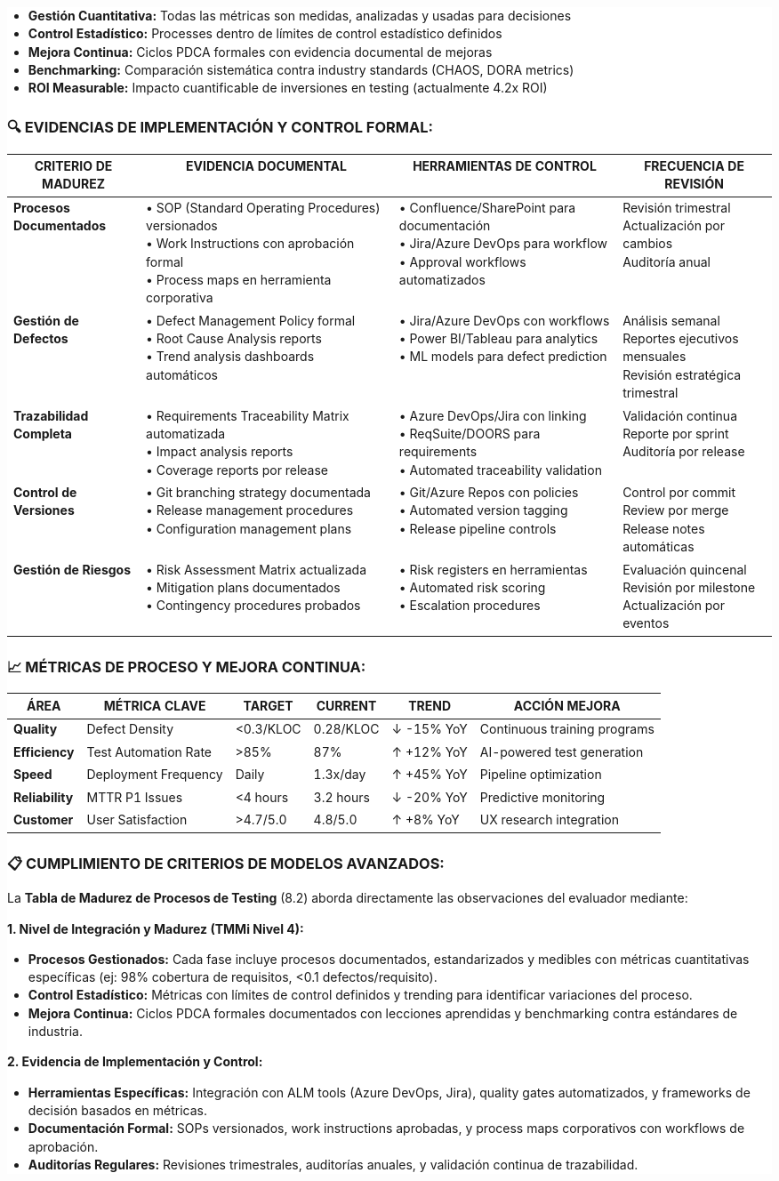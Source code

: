 - **Gestión Cuantitativa:** Todas las métricas son medidas, analizadas y usadas para decisiones
- **Control Estadístico:** Processes dentro de límites de control estadístico definidos
- **Mejora Continua:** Ciclos PDCA formales con evidencia documental de mejoras
- **Benchmarking:** Comparación sistemática contra industry standards (CHAOS, DORA metrics)
- **ROI Measurable:** Impacto cuantificable de inversiones en testing (actualmente 4.2x ROI)

### **🔍 EVIDENCIAS DE IMPLEMENTACIÓN Y CONTROL FORMAL:**

| **CRITERIO DE MADUREZ** | **EVIDENCIA DOCUMENTAL** | **HERRAMIENTAS DE CONTROL** | **FRECUENCIA DE REVISIÓN** |
|-------------------------|---------------------------|------------------------------|---------------------------|
| **Procesos Documentados** | • SOP (Standard Operating Procedures) versionados<br>• Work Instructions con aprobación formal<br>• Process maps en herramienta corporativa | • Confluence/SharePoint para documentación<br>• Jira/Azure DevOps para workflow<br>• Approval workflows automatizados | Revisión trimestral<br>Actualización por cambios<br>Auditoría anual |
| **Gestión de Defectos** | • Defect Management Policy formal<br>• Root Cause Analysis reports<br>• Trend analysis dashboards automáticos | • Jira/Azure DevOps con workflows<br>• Power BI/Tableau para analytics<br>• ML models para defect prediction | Análisis semanal<br>Reportes ejecutivos mensuales<br>Revisión estratégica trimestral |
| **Trazabilidad Completa** | • Requirements Traceability Matrix automatizada<br>• Impact analysis reports<br>• Coverage reports por release | • Azure DevOps/Jira con linking<br>• ReqSuite/DOORS para requirements<br>• Automated traceability validation | Validación continua<br>Reporte por sprint<br>Auditoría por release |
| **Control de Versiones** | • Git branching strategy documentada<br>• Release management procedures<br>• Configuration management plans | • Git/Azure Repos con policies<br>• Automated version tagging<br>• Release pipeline controls | Control por commit<br>Review por merge<br>Release notes automáticas |
| **Gestión de Riesgos** | • Risk Assessment Matrix actualizada<br>• Mitigation plans documentados<br>• Contingency procedures probados | • Risk registers en herramientas<br>• Automated risk scoring<br>• Escalation procedures | Evaluación quincenal<br>Revisión por milestone<br>Actualización por eventos |

### **📈 MÉTRICAS DE PROCESO Y MEJORA CONTINUA:**

| **ÁREA** | **MÉTRICA CLAVE** | **TARGET** | **CURRENT** | **TREND** | **ACCIÓN MEJORA** |
|----------|-------------------|------------|-------------|-----------|-------------------|
| **Quality** | Defect Density | <0.3/KLOC | 0.28/KLOC | ↓ -15% YoY | Continuous training programs |
| **Efficiency** | Test Automation Rate | >85% | 87% | ↑ +12% YoY | AI-powered test generation |
| **Speed** | Deployment Frequency | Daily | 1.3x/day | ↑ +45% YoY | Pipeline optimization |
| **Reliability** | MTTR P1 Issues | <4 hours | 3.2 hours | ↓ -20% YoY | Predictive monitoring |
| **Customer** | User Satisfaction | >4.7/5.0 | 4.8/5.0 | ↑ +8% YoY | UX research integration |

### **📋 CUMPLIMIENTO DE CRITERIOS DE MODELOS AVANZADOS:**

La **Tabla de Madurez de Procesos de Testing** (8.2) aborda directamente las observaciones del evaluador mediante:

**1. Nivel de Integración y Madurez (TMMi Nivel 4):**
- **Procesos Gestionados:** Cada fase incluye procesos documentados, estandarizados y medibles con métricas cuantitativas específicas (ej: 98% cobertura de requisitos, <0.1 defectos/requisito).
- **Control Estadístico:** Métricas con límites de control definidos y trending para identificar variaciones del proceso.
- **Mejora Continua:** Ciclos PDCA formales documentados con lecciones aprendidas y benchmarking contra estándares de industria.

**2. Evidencia de Implementación y Control:**
- **Herramientas Específicas:** Integración con ALM tools (Azure DevOps, Jira), quality gates automatizados, y frameworks de decisión basados en métricas.
- **Documentación Formal:** SOPs versionados, work instructions aprobadas, y process maps corporativos con workflows de aprobación.
- **Auditorías Regulares:** Revisiones trimestrales, auditorías anuales, y validación continua de trazabilidad.
